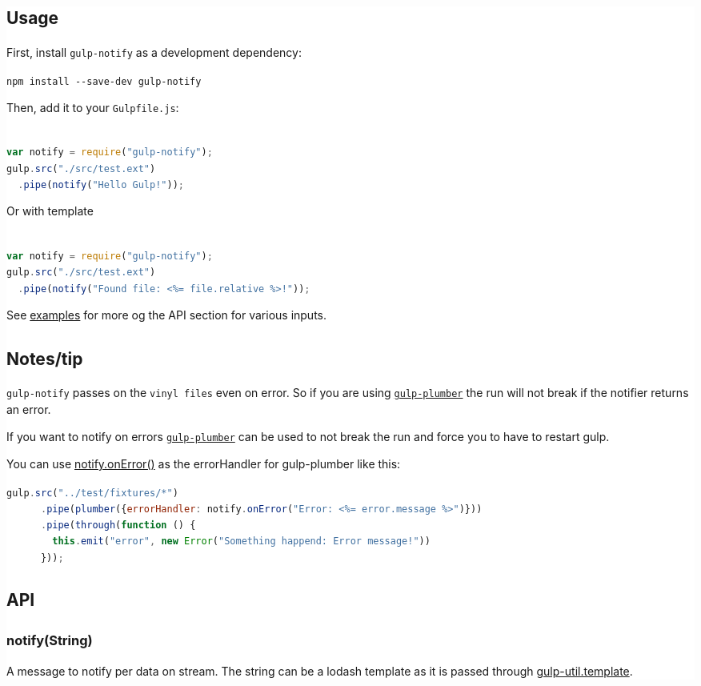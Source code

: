 ## Usage

First, install `gulp-notify` as a development dependency:

```shell
npm install --save-dev gulp-notify
```

Then, add it to your `Gulpfile.js`:

```javascript

var notify = require("gulp-notify");
gulp.src("./src/test.ext")
  .pipe(notify("Hello Gulp!"));
```

Or with template


```javascript

var notify = require("gulp-notify");
gulp.src("./src/test.ext")
  .pipe(notify("Found file: <%= file.relative %>!"));
```

See [examples](examples/Gulpfile.js) for more og the API section for various inputs.

## Notes/tip

`gulp-notify` passes on the `vinyl files` even on error. So if you are
using [`gulp-plumber`](https://github.com/floatdrop/gulp-plumber) the run
will not break if the notifier returns an error.

If you want to notify on errors [`gulp-plumber`](https://github.com/floatdrop/gulp-plumber)
can be used to not break the run and force you to have to restart gulp.

You can use [notify.onError()](#notifyonerror) as the errorHandler for gulp-plumber like this:

```javascript
gulp.src("../test/fixtures/*")
      .pipe(plumber({errorHandler: notify.onError("Error: <%= error.message %>")}))
      .pipe(through(function () {
        this.emit("error", new Error("Something happend: Error message!"))
      }));
```

## API

### notify(String)

A message to notify per data on stream.
The string can be a lodash template as
it is passed through [gulp-util.template](https://github.com/gulpjs/gulp-util#templatestring-data).
